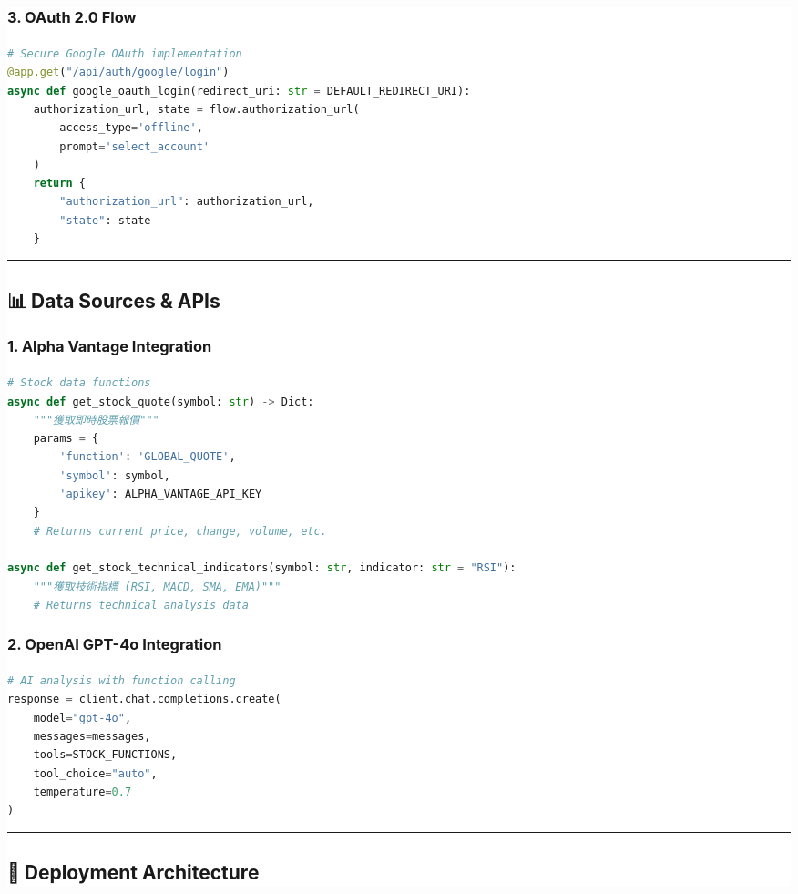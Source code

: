 ### 3. OAuth 2.0 Flow
```python
# Secure Google OAuth implementation
@app.get("/api/auth/google/login")
async def google_oauth_login(redirect_uri: str = DEFAULT_REDIRECT_URI):
    authorization_url, state = flow.authorization_url(
        access_type='offline',
        prompt='select_account'
    )
    return {
        "authorization_url": authorization_url,
        "state": state
    }
```

---

## 📊 Data Sources & APIs

### 1. Alpha Vantage Integration
```python
# Stock data functions
async def get_stock_quote(symbol: str) -> Dict:
    """獲取即時股票報價"""
    params = {
        'function': 'GLOBAL_QUOTE',
        'symbol': symbol,
        'apikey': ALPHA_VANTAGE_API_KEY
    }
    # Returns current price, change, volume, etc.

async def get_stock_technical_indicators(symbol: str, indicator: str = "RSI"):
    """獲取技術指標 (RSI, MACD, SMA, EMA)"""
    # Returns technical analysis data
```

### 2. OpenAI GPT-4o Integration
```python
# AI analysis with function calling
response = client.chat.completions.create(
    model="gpt-4o",
    messages=messages,
    tools=STOCK_FUNCTIONS,
    tool_choice="auto",
    temperature=0.7
)
```

---

## 🚀 Deployment Architecture
